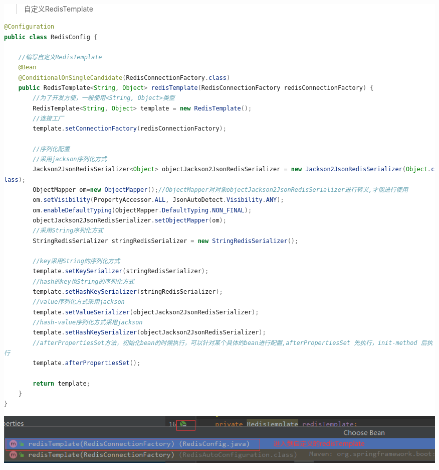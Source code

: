 > 自定义RedisTemplate

```java
@Configuration
public class RedisConfig {

    //编写自定义RedisTemplate
    @Bean
    @ConditionalOnSingleCandidate(RedisConnectionFactory.class)
    public RedisTemplate<String, Object> redisTemplate(RedisConnectionFactory redisConnectionFactory) {
        //为了开发方便，一般使用<String, Object>类型
        RedisTemplate<String, Object> template = new RedisTemplate();
        //连接工厂
        template.setConnectionFactory(redisConnectionFactory);

        //序列化配置
        //采用jackson序列化方式
        Jackson2JsonRedisSerializer<Object> objectJackson2JsonRedisSerializer = new Jackson2JsonRedisSerializer(Object.class);
        ObjectMapper om=new ObjectMapper();//ObjectMapper对对象objectJackson2JsonRedisSerializer进行转义,才能进行使用
        om.setVisibility(PropertyAccessor.ALL, JsonAutoDetect.Visibility.ANY);
        om.enableDefaultTyping(ObjectMapper.DefaultTyping.NON_FINAL);
        objectJackson2JsonRedisSerializer.setObjectMapper(om);
        //采用String序列化方式
        StringRedisSerializer stringRedisSerializer = new StringRedisSerializer();

        //key采用String的序列化方式
        template.setKeySerializer(stringRedisSerializer);
        //hash的key也String的序列化方式
        template.setHashKeySerializer(stringRedisSerializer);
        //value序列化方式采用jackson
        template.setValueSerializer(objectJackson2JsonRedisSerializer);
        //hash-value序列化方式采用jackson
        template.setHashKeySerializer(objectJackson2JsonRedisSerializer);
        //afterPropertiesSet方法，初始化bean的时候执行，可以针对某个具体的bean进行配置,afterPropertiesSet 先执行，init-method 后执行
        template.afterPropertiesSet();

        return template;
    }
}
```

![image-20210721095458522](/img/image/image-20210721095458522.png)
